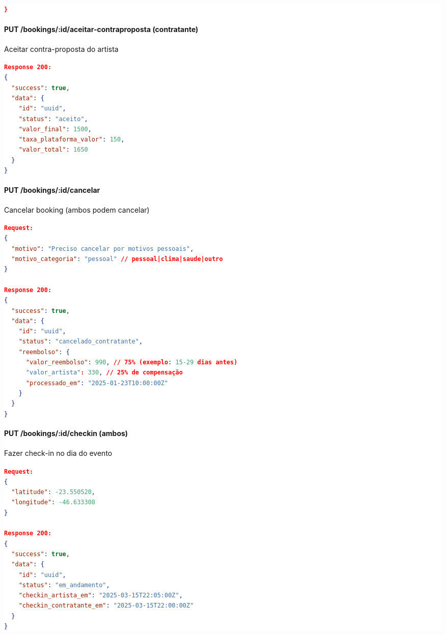 ```json
}
```

#### PUT /bookings/:id/aceitar-contraproposta (contratante)
Aceitar contra-proposta do artista
```json
Response 200:
{
  "success": true,
  "data": {
    "id": "uuid",
    "status": "aceito",
    "valor_final": 1500,
    "taxa_plataforma_valor": 150,
    "valor_total": 1650
  }
}
```

#### PUT /bookings/:id/cancelar
Cancelar booking (ambos podem cancelar)
```json
Request:
{
  "motivo": "Preciso cancelar por motivos pessoais",
  "motivo_categoria": "pessoal" // pessoal|clima|saude|outro
}

Response 200:
{
  "success": true,
  "data": {
    "id": "uuid",
    "status": "cancelado_contratante",
    "reembolso": {
      "valor_reembolso": 990, // 75% (exemplo: 15-29 dias antes)
      "valor_artista": 330, // 25% de compensação
      "processado_em": "2025-01-23T10:00:00Z"
    }
  }
}
```

#### PUT /bookings/:id/checkin (ambos)
Fazer check-in no dia do evento
```json
Request:
{
  "latitude": -23.550520,
  "longitude": -46.633308
}

Response 200:
{
  "success": true,
  "data": {
    "id": "uuid",
    "status": "em_andamento",
    "checkin_artista_em": "2025-03-15T22:05:00Z",
    "checkin_contratante_em": "2025-03-15T22:00:00Z"
  }
}
```
